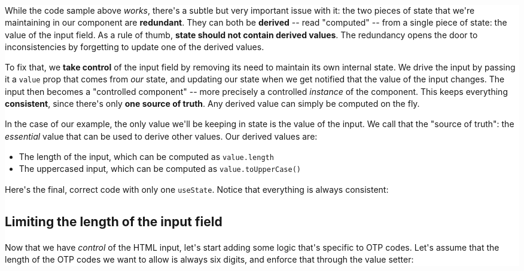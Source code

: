 <iframe src="https://codesandbox.io/embed/charming-tereshkova-oxm71?fontsize=14&hidenavigation=1&theme=dark&module=%2Fsrc%2FApp.js"
     style="width:100%; height:500px; border:0; border-radius: 4px; overflow:hidden;"
     title="charming-tereshkova-oxm71"
     allow="accelerometer; ambient-light-sensor; camera; encrypted-media; geolocation; gyroscope; hid; microphone; midi; payment; usb; vr; xr-spatial-tracking"
     sandbox="allow-forms allow-modals allow-popups allow-presentation allow-same-origin allow-scripts"
   ></iframe>

While the code sample above _works_, there's a subtle but very important issue with it: the two pieces of state that we're maintaining in our component are **redundant**. They can both be **derived** -- read "computed" -- from a single piece of state: the value of the input field. As a rule of thumb, **state should not contain derived values**. The redundancy opens the door to inconsistencies by forgetting to update one of the derived values.

To fix that, we **take control** of the input field by removing its need to maintain its own internal state. We drive the input by passing it a `value` prop that comes from _our_ state, and updating our state when we get notified that the value of the input changes. The input then becomes a "controlled component" -- more precisely a controlled _instance_ of the component. This keeps everything **consistent**, since there's only **one source of truth**. Any derived value can simply be computed on the fly.

In the case of our example, the only value we'll be keeping in state is the value of the input. We call that the "source of truth": the _essential_ value that can be used to derive other values. Our derived values are:

* The length of the input, which can be computed as `value.length`
* The uppercased input, which can be computed as `value.toUpperCase()`

Here's the final, correct code with only one `useState`. Notice that everything is always consistent:

<iframe src="https://codesandbox.io/embed/quiet-brook-3h11s?fontsize=14&hidenavigation=1&theme=dark&module=%2Fsrc%2FApp.js"
     style="width:100%; height:500px; border:0; border-radius: 4px; overflow:hidden;"
     title="quiet-brook-3h11s"
     allow="accelerometer; ambient-light-sensor; camera; encrypted-media; geolocation; gyroscope; hid; microphone; midi; payment; usb; vr; xr-spatial-tracking"
     sandbox="allow-forms allow-modals allow-popups allow-presentation allow-same-origin allow-scripts"
   ></iframe>

## Limiting the length of the input field
Now that we have _control_ of the HTML input, let's start adding some logic that's specific to OTP codes. Let's assume that the length of the OTP codes we want to allow is always six digits, and enforce that through the value setter:

<iframe src="https://codesandbox.io/embed/still-smoke-ipynj?fontsize=14&hidenavigation=1&theme=dark&module=%2Fsrc%2FApp.js"
     style="width:100%; height:500px; border:0; border-radius: 4px; overflow:hidden;"
     title="still-smoke-ipynj"
     allow="accelerometer; ambient-light-sensor; camera; encrypted-media; geolocation; gyroscope; hid; microphone; midi; payment; usb; vr; xr-spatial-tracking"
     sandbox="allow-forms allow-modals allow-popups allow-presentation allow-same-origin allow-scripts"
   ></iframe>

